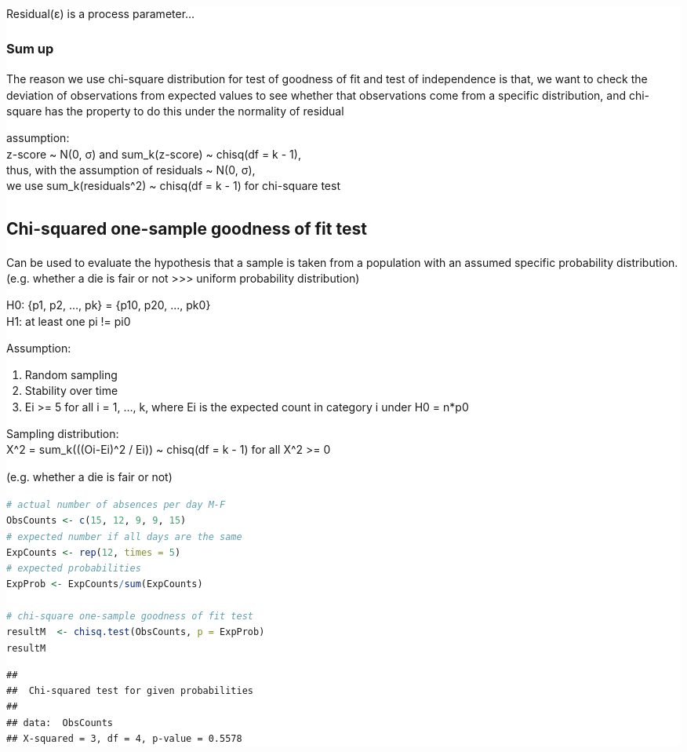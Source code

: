 Residual(ε) is a process parameter…

### Sum up

The reason we use chi-square distribution for test of goodness of fit
and test of independence is that, we want to check the deviation of
observations from expected values to see whether that observations come
from a specific distribution, and chi-square has the property to do this
under the normality of residual

assumption:  
z-score ~ N(0, σ) and sum_k(z-score) ~ chisq(df = k - 1),  
thus, with the assumption of residuals ~ N(0, σ),  
we use sum_k(residuals^2) ~ chisq(df = k - 1) for chi-square test

## Chi-squared one-sample goodness of fit test

Can be used to evaluate the hypothesis that a sample is taken from a
population with an assumed specific probability distribution.  
(e.g. whether a die is fair or not \>\>\> uniform probability
distribution)

H0: {p1, p2, …, pk} = {p10, p20, …, pk0}  
H1: at least one pi != pi0

Assumption:  
1. Random sampling  
2. Stability over time  
3. Ei \>= 5 for all i = 1, …, k, where Ei is the expected count in
category i under H0 = n\*p0

Sampling distribution:  
X^2 = sum_k(((Oi-Ei)^2 / Ei)) ~ chisq(df = k - 1) for all X^2 \>= 0

(e.g. whether a die is fair or not)

``` r
# actual number of absences per day M-F
ObsCounts <- c(15, 12, 9, 9, 15)
# expected number if all days are the same
ExpCounts <- rep(12, times = 5)
# expected probabilities
ExpProb <- ExpCounts/sum(ExpCounts)

# chi-square one-sample goodness of fit test 
resultM  <- chisq.test(ObsCounts, p = ExpProb)
resultM
```

    ## 
    ##  Chi-squared test for given probabilities
    ## 
    ## data:  ObsCounts
    ## X-squared = 3, df = 4, p-value = 0.5578

